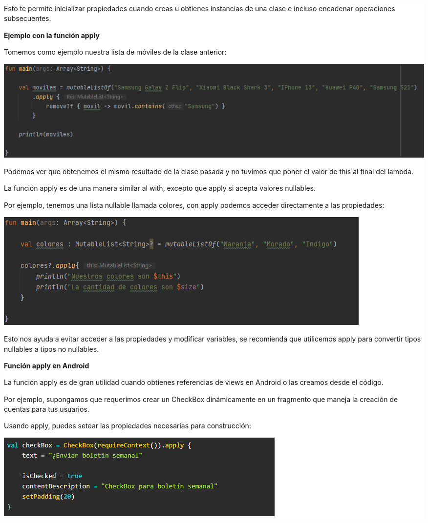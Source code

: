 Esto te permite inicializar propiedades cuando creas u obtienes instancias de una clase e incluso encadenar operaciones subsecuentes.

**Ejemplo con la función apply**

Tomemos como ejemplo nuestra lista de móviles de la clase anterior:

![src/kotlinCero_141.png](src/kotlinCero_141.png)

Podemos ver que obtenemos el mismo resultado de la clase pasada y no tuvimos que poner el valor de this al final del lambda.

La función apply es de una manera similar al with, excepto que apply si acepta valores nullables.

Por ejemplo, tenemos una lista nullable llamada colores, con apply podemos acceder directamente a las propiedades:

![src/kotlinCero_142.png](src/kotlinCero_142.png)

Esto nos ayuda a evitar acceder a las propiedades y modificar variables, se recomienda que utilicemos apply para convertir tipos nullables a tipos no nullables.

**Función apply en Android**

La función apply es de gran utilidad cuando obtienes referencias de views en Android o las creamos desde el código.

Por ejemplo, supongamos que requerimos crear un CheckBox dinámicamente en un fragmento que maneja la creación de cuentas para tus usuarios.

Usando apply, puedes setear las propiedades necesarias para construcción:

![src/kotlinCero_143.png](src/kotlinCero_143.png)
